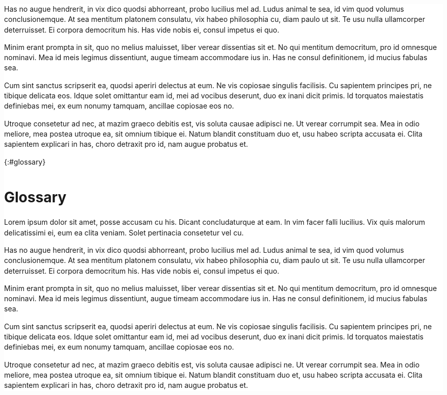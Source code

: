 Has no augue hendrerit, in vix dico quodsi abhorreant, probo lucilius mel ad. Ludus animal te sea, id vim quod volumus conclusionemque. At sea mentitum platonem consulatu, vix habeo philosophia cu, diam paulo ut sit. Te usu nulla ullamcorper deterruisset. Ei corpora democritum his. Has vide nobis ei, consul impetus ei quo.

Minim erant prompta in sit, quo no melius maluisset, liber verear dissentias sit et. No qui mentitum democritum, pro id omnesque nominavi. Mea id meis legimus dissentiunt, augue timeam accommodare ius in. Has ne consul definitionem, id mucius fabulas sea.

Cum sint sanctus scripserit ea, quodsi aperiri delectus at eum. Ne vis copiosae singulis facilisis. Cu sapientem principes pri, ne tibique delicata eos. Idque solet omittantur eam id, mei ad vocibus deserunt, duo ex inani dicit primis. Id torquatos maiestatis definiebas mei, ex eum nonumy tamquam, ancillae copiosae eos no.

Utroque consetetur ad nec, at mazim graeco debitis est, vis soluta causae adipisci ne. Ut verear corrumpit sea. Mea in odio meliore, mea postea utroque ea, sit omnium tibique ei. Natum blandit constituam duo et, usu habeo scripta accusata ei. Clita sapientem explicari in has, choro detraxit pro id, nam augue probatus et.

{:#glossary}
# Glossary

Lorem ipsum dolor sit amet, posse accusam cu his. Dicant concludaturque at eam. In vim facer falli lucilius. Vix quis malorum delicatissimi ei, eum ea clita veniam. Solet pertinacia consetetur vel cu.

Has no augue hendrerit, in vix dico quodsi abhorreant, probo lucilius mel ad. Ludus animal te sea, id vim quod volumus conclusionemque. At sea mentitum platonem consulatu, vix habeo philosophia cu, diam paulo ut sit. Te usu nulla ullamcorper deterruisset. Ei corpora democritum his. Has vide nobis ei, consul impetus ei quo.

Minim erant prompta in sit, quo no melius maluisset, liber verear dissentias sit et. No qui mentitum democritum, pro id omnesque nominavi. Mea id meis legimus dissentiunt, augue timeam accommodare ius in. Has ne consul definitionem, id mucius fabulas sea.

Cum sint sanctus scripserit ea, quodsi aperiri delectus at eum. Ne vis copiosae singulis facilisis. Cu sapientem principes pri, ne tibique delicata eos. Idque solet omittantur eam id, mei ad vocibus deserunt, duo ex inani dicit primis. Id torquatos maiestatis definiebas mei, ex eum nonumy tamquam, ancillae copiosae eos no.

Utroque consetetur ad nec, at mazim graeco debitis est, vis soluta causae adipisci ne. Ut verear corrumpit sea. Mea in odio meliore, mea postea utroque ea, sit omnium tibique ei. Natum blandit constituam duo et, usu habeo scripta accusata ei. Clita sapientem explicari in has, choro detraxit pro id, nam augue probatus et.
